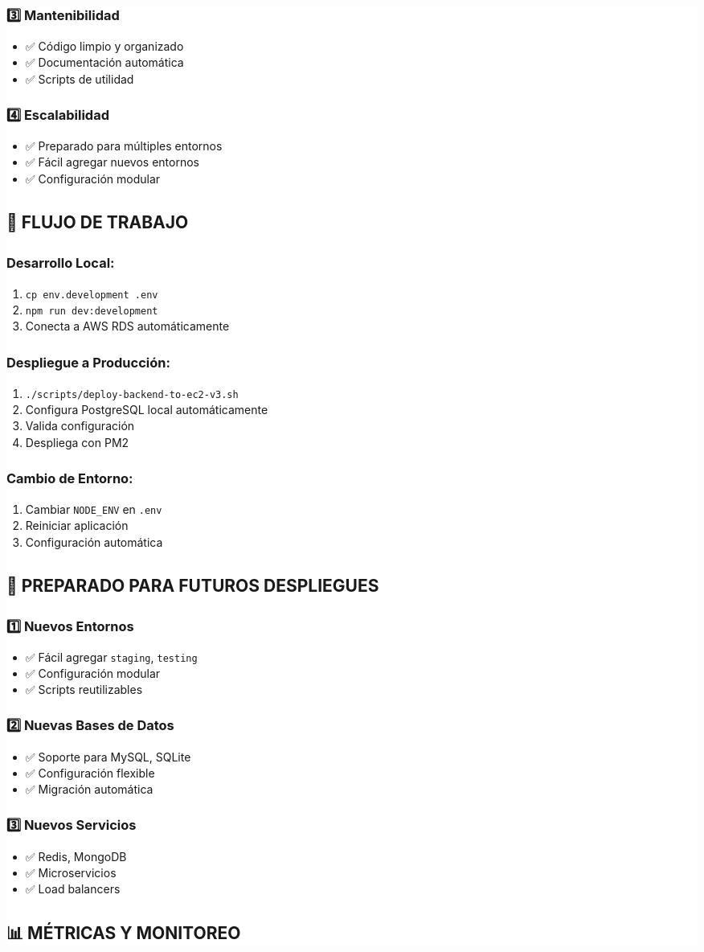### **3️⃣ Mantenibilidad**
- ✅ Código limpio y organizado
- ✅ Documentación automática
- ✅ Scripts de utilidad

### **4️⃣ Escalabilidad**
- ✅ Preparado para múltiples entornos
- ✅ Fácil agregar nuevos entornos
- ✅ Configuración modular

## 🔄 **FLUJO DE TRABAJO**

### **Desarrollo Local:**
1. `cp env.development .env`
2. `npm run dev:development`
3. Conecta a AWS RDS automáticamente

### **Despliegue a Producción:**
1. `./scripts/deploy-backend-to-ec2-v3.sh`
2. Configura PostgreSQL local automáticamente
3. Valida configuración
4. Despliega con PM2

### **Cambio de Entorno:**
1. Cambiar `NODE_ENV` en `.env`
2. Reiniciar aplicación
3. Configuración automática

## 🎯 **PREPARADO PARA FUTUROS DESPLIEGUES**

### **1️⃣ Nuevos Entornos**
- ✅ Fácil agregar `staging`, `testing`
- ✅ Configuración modular
- ✅ Scripts reutilizables

### **2️⃣ Nuevas Bases de Datos**
- ✅ Soporte para MySQL, SQLite
- ✅ Configuración flexible
- ✅ Migración automática

### **3️⃣ Nuevos Servicios**
- ✅ Redis, MongoDB
- ✅ Microservicios
- ✅ Load balancers

## 📊 **MÉTRICAS Y MONITOREO**
